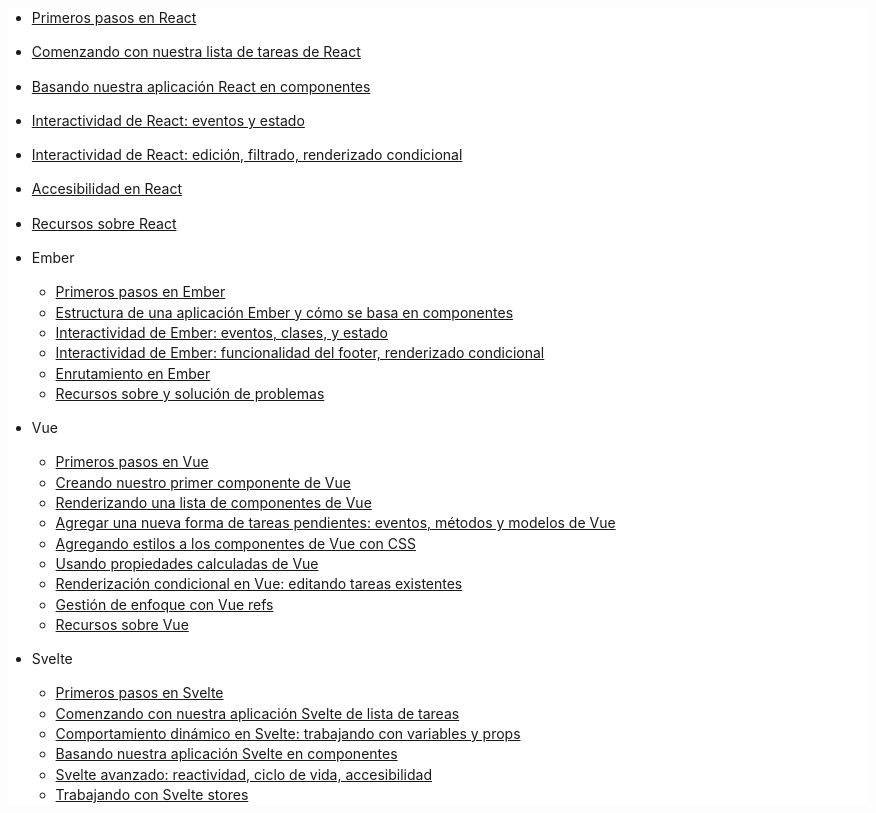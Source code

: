   - [Primeros pasos en React](/es/docs/Learn/Herramientas_y_pruebas/Lado-del-cliente_JavaScript_frameworks/React_getting_started)
  - [Comenzando con nuestra lista de tareas de React](/es/docs/Learn/Tools_and_testing/Client-side_JavaScript_frameworks/React_todo_list_beginning)
  - [Basando nuestra aplicación React en componentes](/es/docs/Learn/Tools_and_testing/Client-side_JavaScript_frameworks/React_components)
  - [Interactividad de React: eventos y estado](/es/docs/Learn/Tools_and_testing/Client-side_JavaScript_frameworks/React_interactivity_events_state)
  - [Interactividad de React: edición, filtrado, renderizado condicional](/es/docs/Learn/Tools_and_testing/Client-side_JavaScript_frameworks/React_interactivity_filtering_conditional_rendering)
  - [Accesibilidad en React](/es/docs/Learn/Tools_and_testing/Client-side_JavaScript_frameworks/React_accessibility)
  - [Recursos sobre React](/es/docs/Learn/Tools_and_testing/Client-side_JavaScript_frameworks/React_resources)

- Ember

  - [Primeros pasos en Ember](/es/docs/Learn/Tools_and_testing/Client-side_JavaScript_frameworks/Ember_getting_started)
  - [Estructura de una aplicación Ember y cómo se basa en componentes](/es/docs/Learn/Tools_and_testing/Client-side_JavaScript_frameworks/Ember_structure_componentization)
  - [Interactividad de Ember: eventos, clases, y estado](/es/docs/Learn/Tools_and_testing/Client-side_JavaScript_frameworks/Ember_interactivity_events_state)
  - [Interactividad de Ember: funcionalidad del footer, renderizado condicional](/es/docs/Learn/Tools_and_testing/Client-side_JavaScript_frameworks/Ember_conditional_footer)
  - [Enrutamiento en Ember](/es/docs/Learn/Tools_and_testing/Client-side_JavaScript_frameworks/Ember_routing)
  - [Recursos sobre y solución de problemas](/es/docs/Learn/Tools_and_testing/Client-side_JavaScript_frameworks/Ember_resources)

- Vue

  - [Primeros pasos en Vue](/es/docs/Learn/Tools_and_testing/Client-side_JavaScript_frameworks/Vue_getting_started)
  - [Creando nuestro primer componente de Vue](/es/docs/Learn/Tools_and_testing/Client-side_JavaScript_frameworks/Vue_first_component)
  - [Renderizando una lista de componentes de Vue](/es/docs/Learn/Tools_and_testing/Client-side_JavaScript_frameworks/Vue_rendering_lists)
  - [Agregar una nueva forma de tareas pendientes: eventos, métodos y modelos de Vue](/es/docs/Learn/Tools_and_testing/Client-side_JavaScript_frameworks/Vue_methods_events_models)
  - [Agregando estilos a los componentes de Vue con CSS](/es/docs/Learn/Tools_and_testing/Client-side_JavaScript_frameworks/Vue_styling)
  - [Usando propiedades calculadas de Vue](/es/docs/Learn/Tools_and_testing/Client-side_JavaScript_frameworks/Vue_computed_properties)
  - [Renderización condicional en Vue: editando tareas existentes](/es/docs/Learn/Tools_and_testing/Client-side_JavaScript_frameworks/Vue_conditional_rendering)
  - [Gestión de enfoque con Vue refs](/es/docs/Learn/Tools_and_testing/Client-side_JavaScript_frameworks/Vue_refs_focus_management)
  - [Recursos sobre Vue](/es/docs/Learn/Tools_and_testing/Client-side_JavaScript_frameworks/Vue_resources)

- Svelte

  - [Primeros pasos en Svelte](/es/docs/Learn/Tools_and_testing/Client-side_JavaScript_frameworks/Svelte_getting_started)
  - [Comenzando con nuestra aplicación Svelte de lista de tareas](/es/docs/Learn/Tools_and_testing/Client-side_JavaScript_frameworks/Svelte_Todo_list_beginning)
  - [Comportamiento dinámico en Svelte: trabajando con variables y props](/es/docs/Learn/Tools_and_testing/Client-side_JavaScript_frameworks/Svelte_variables_props)
  - [Basando nuestra aplicación Svelte en componentes](/es/docs/Learn/Tools_and_testing/Client-side_JavaScript_frameworks/Svelte_components)
  - [Svelte avanzado: reactividad, ciclo de vida, accesibilidad](/es/docs/Learn/Tools_and_testing/Client-side_JavaScript_frameworks/Svelte_reactivity_lifecycle_accessibility)
  - [Trabajando con Svelte stores](/es/docs/Learn/Tools_and_testing/Client-side_JavaScript_frameworks/Svelte_stores)